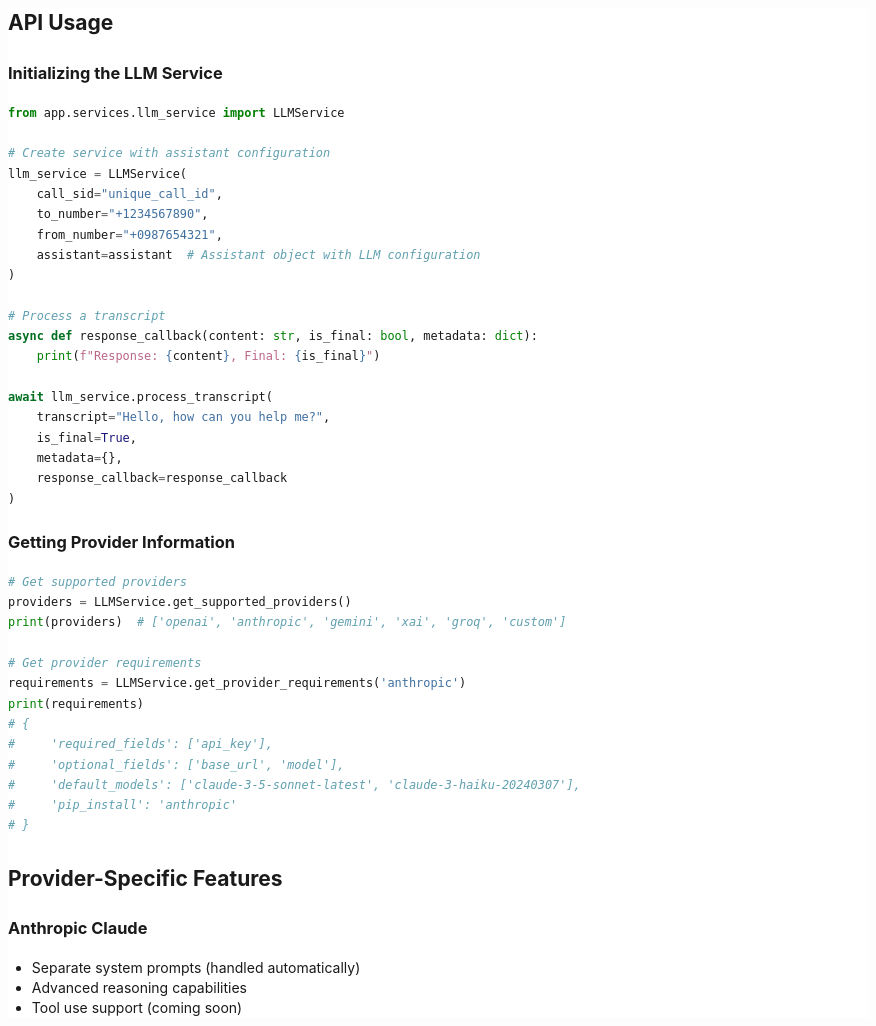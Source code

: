 ## API Usage

### Initializing the LLM Service

```python
from app.services.llm_service import LLMService

# Create service with assistant configuration
llm_service = LLMService(
    call_sid="unique_call_id",
    to_number="+1234567890",
    from_number="+0987654321",
    assistant=assistant  # Assistant object with LLM configuration
)

# Process a transcript
async def response_callback(content: str, is_final: bool, metadata: dict):
    print(f"Response: {content}, Final: {is_final}")

await llm_service.process_transcript(
    transcript="Hello, how can you help me?",
    is_final=True,
    metadata={},
    response_callback=response_callback
)
```

### Getting Provider Information

```python
# Get supported providers
providers = LLMService.get_supported_providers()
print(providers)  # ['openai', 'anthropic', 'gemini', 'xai', 'groq', 'custom']

# Get provider requirements
requirements = LLMService.get_provider_requirements('anthropic')
print(requirements)
# {
#     'required_fields': ['api_key'],
#     'optional_fields': ['base_url', 'model'],
#     'default_models': ['claude-3-5-sonnet-latest', 'claude-3-haiku-20240307'],
#     'pip_install': 'anthropic'
# }
```

## Provider-Specific Features

### Anthropic Claude
- Separate system prompts (handled automatically)
- Advanced reasoning capabilities
- Tool use support (coming soon)
